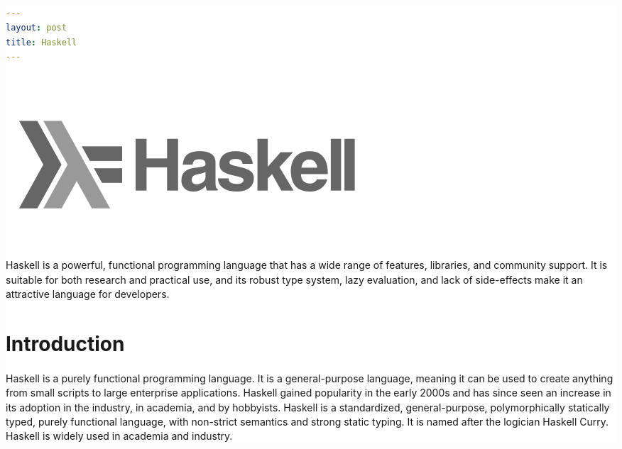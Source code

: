 ```yaml
---
layout: post
title: Haskell
---
```

<div class="row">
    <div class="col-sm-2">
        <img src="/images/haskell-logo.png" alt="Haskell logo"/>
    </div>
    <div class="col-sm-10">
        Haskell is a powerful, functional programming language that has a wide range of features, libraries, and community support. It is suitable for both research and practical use, and its robust type system, lazy evaluation, and lack of side-effects make it an attractive language for developers.
    </div>
</div>

<meta property="og:title" content="Haskell Programming Language">
<meta property="og:description" content="An overview of the Haskell programming language, detailing its history, features, and applications in various industries.">
<meta property="og:type" content="article">
<meta property="og:url" content="https://blog.released.info/2021/05/05/Haskell.html">
<meta property="og:image" content="https://blog.released.info/images/haskell-logo.png">
<meta property="article:author" content="Released.info Blog Team">
<meta property="article:published_time" content="2021-05-05">


# Introduction

Haskell is a purely functional programming language. It is a general-purpose language, meaning it can be used to create
anything from small scripts to large enterprise applications. Haskell gained popularity in the early 2000s and has since
seen an increase in its adoption in the industry, in academia, and by hobbyists.
Haskell is a standardized, general-purpose, polymorphically statically typed, purely functional language, with
non-strict semantics and strong static typing. It is named after the logician Haskell Curry. Haskell is widely used in
academia and industry.
